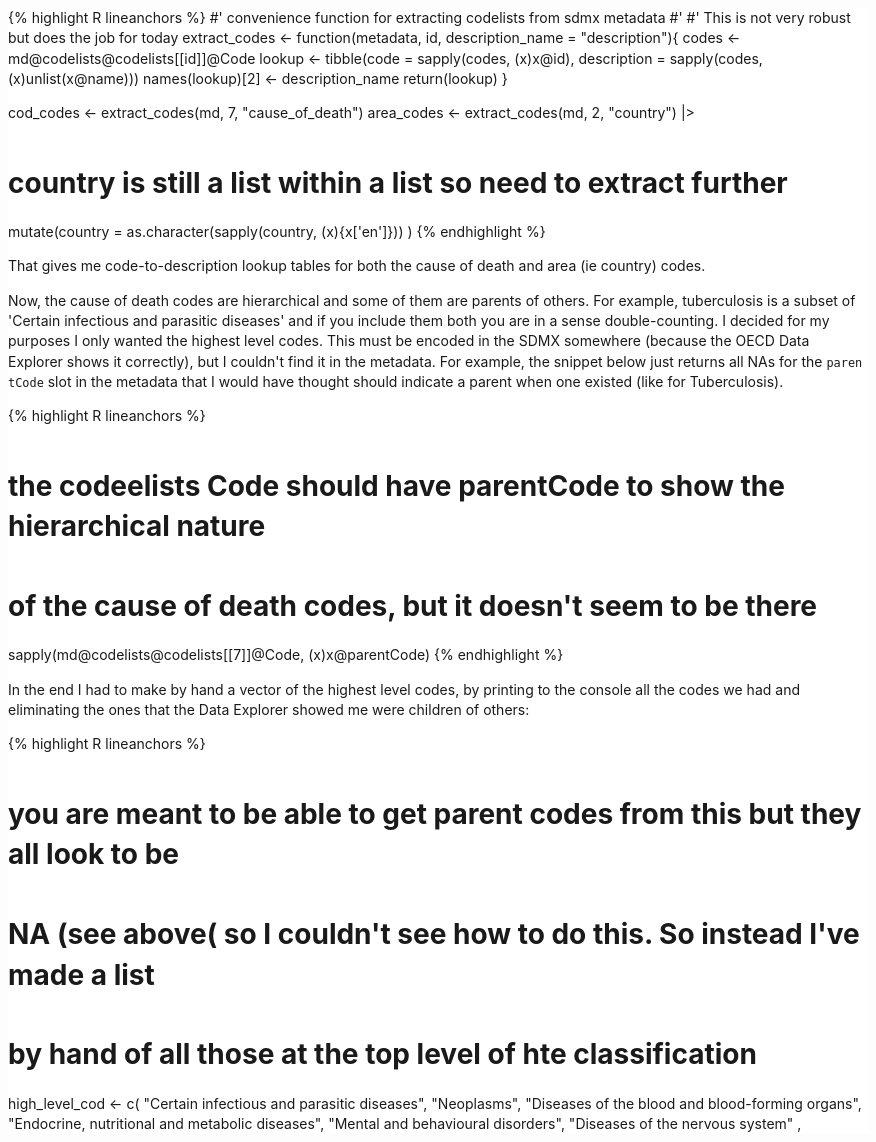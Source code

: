 {% highlight R lineanchors %}
#' convenience function for extracting codelists from sdmx metadata
#' 
#' This is not very robust but does the job for today
extract_codes <- function(metadata, id, description_name = "description"){
  codes <- md@codelists@codelists[[id]]@Code
  lookup <- tibble(code = sapply(codes, \(x)x@id), 
         description = sapply(codes, \(x)unlist(x@name)))
  names(lookup)[2] <- description_name
  return(lookup)
}

cod_codes <- extract_codes(md, 7, "cause_of_death") 
area_codes <- extract_codes(md, 2, "country") |>
  # country is still a list within a list so need to extract further
  mutate(country = as.character(sapply(country, \(x){x['en']}))
)
{% endhighlight %}

That gives me code-to-description lookup tables for both the cause of death and area (ie country) codes.

Now, the cause of death codes are hierarchical and some of them are parents of others. For example, tuberculosis is a subset of 'Certain infectious and parasitic diseases' and if you include them both you are in a sense double-counting. I decided for my purposes I only wanted the highest level codes. This must be encoded in the SDMX somewhere (because the OECD Data Explorer shows it correctly), but I couldn't find it in the metadata. For example, the snippet below just returns all NAs for the `parentCode` slot in the metadata that I would have thought should indicate a parent when one existed (like for Tuberculosis).

{% highlight R lineanchors %}
# the codeelists Code should have parentCode to show the hierarchical nature
# of the cause of death codes, but it doesn't seem to be there
sapply(md@codelists@codelists[[7]]@Code, \(x)x@parentCode)
{% endhighlight %}

In the end I had to make by hand a vector of the highest level codes, by printing to the console all the codes we had and eliminating the ones that the Data Explorer showed me were children of others:

{% highlight R lineanchors %}
# you are meant to be able to get parent codes from this but they all look to be
# NA (see above( so I couldn't see how to do this. So instead I've made a list
# by hand of all those at the top level of hte classification
high_level_cod <- c(
  "Certain infectious and parasitic diseases",
  "Neoplasms",
  "Diseases of the blood and blood-forming organs",
  "Endocrine, nutritional and metabolic diseases",
  "Mental and behavioural disorders",
  "Diseases of the nervous system" ,